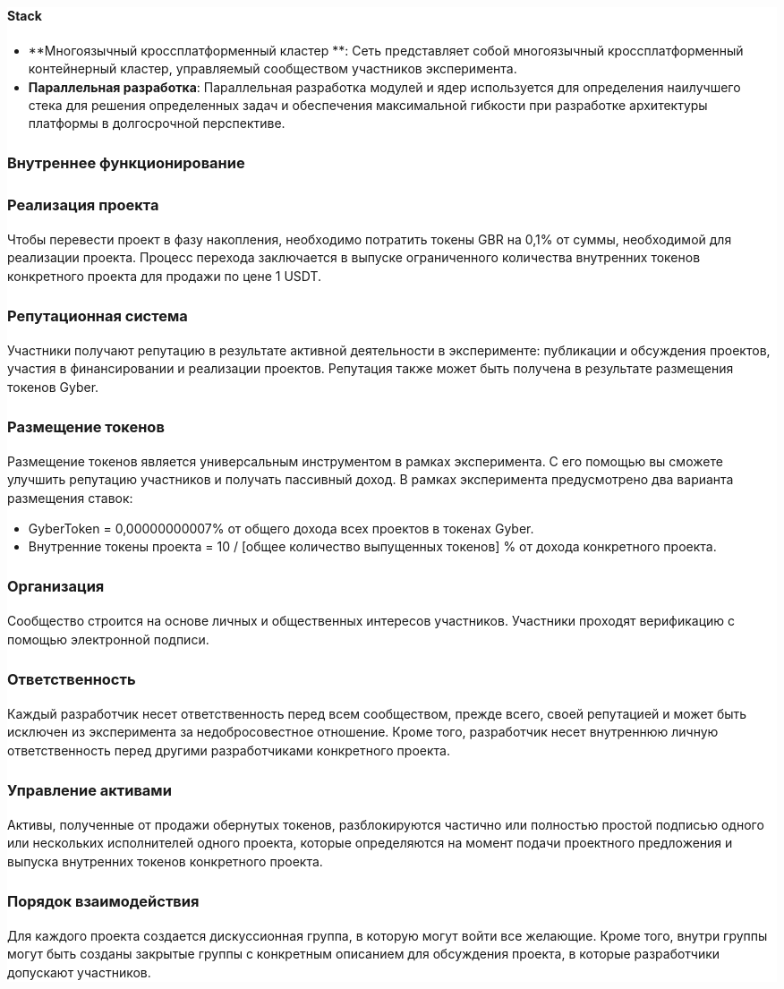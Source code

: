 #### Stack

* **Многоязычный кроссплатформенный кластер **: Сеть представляет собой многоязычный кроссплатформенный контейнерный кластер, управляемый сообществом участников эксперимента.
* **Параллельная разработка**: Параллельная разработка модулей и ядер используется для определения наилучшего стека для решения определенных задач и обеспечения максимальной гибкости при разработке архитектуры платформы в долгосрочной перспективе.


### Внутреннее функционирование

### Реализация проекта

Чтобы перевести проект в фазу накопления, необходимо потратить токены GBR на 0,1% от суммы, необходимой для реализации проекта. Процесс перехода заключается в выпуске ограниченного количества внутренних токенов конкретного проекта для продажи по цене 1 USDT.

### Репутационная система

Участники получают репутацию в результате активной деятельности в эксперименте: публикации и обсуждения проектов, участия в финансировании и реализации проектов. Репутация также может быть получена в результате размещения токенов Gyber.

### Размещение токенов

Размещение токенов является универсальным инструментом в рамках эксперимента. С его помощью вы сможете улучшить репутацию участников и получать пассивный доход. В рамках эксперимента предусмотрено два варианта размещения ставок:

* GyberToken = 0,00000000007% от общего дохода всех проектов в токенах Gyber.
* Внутренние токены проекта = 10 / [общее количество выпущенных токенов] % от дохода конкретного проекта.

### Организация

Сообщество строится на основе личных и общественных интересов участников. Участники проходят верификацию с помощью электронной подписи.

### Ответственность

Каждый разработчик несет ответственность перед всем сообществом, прежде всего, своей репутацией и может быть исключен из эксперимента за недобросовестное отношение. Кроме того, разработчик несет внутреннюю личную ответственность перед другими разработчиками конкретного проекта.

### Управление активами

Активы, полученные от продажи обернутых токенов, разблокируются частично или полностью простой подписью одного или нескольких исполнителей одного проекта, которые определяются на момент подачи проектного предложения и выпуска внутренних токенов конкретного проекта.

### Порядок взаимодействия

Для каждого проекта создается дискуссионная группа, в которую могут войти все желающие. Кроме того, внутри группы могут быть созданы закрытые группы с конкретным описанием для обсуждения проекта, в которые разработчики допускают участников.
